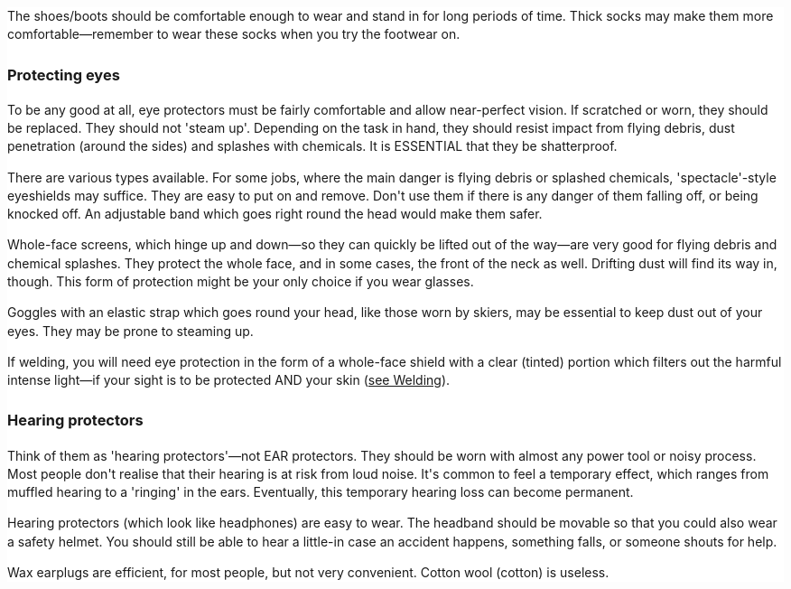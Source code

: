 
The shoes/boots should be comfortable enough to wear and stand in for long periods of time. Thick socks may make them more
comfortable&mdash;remember to wear these socks when you try the footwear on.


### Protecting eyes


To be any good at all, eye protectors must be fairly comfortable and allow near-perfect vision. If scratched or worn, they should be replaced.
They should not &#39;steam up&#39;. Depending on the task in hand, they should resist impact from flying debris, dust penetration (around the
sides) and splashes with chemicals. It is ESSENTIAL that they be shatterproof.


There are various types available. For some jobs, where the main danger is flying debris or splashed chemicals, &#39;spectacle&#39;-style
eyeshields may suffice. They are easy to put on and remove. Don&#39;t use them if there is any danger of them falling off, or being knocked off.
An adjustable band which goes right round the head would make them safer.


Whole-face screens, which hinge up and down&mdash;so they can quickly be lifted out of the way&mdash;are very good for flying debris and chemical
splashes. They protect the whole face, and in some cases, the front of the neck as well. Drifting dust will find its way in, though. This form of
protection might be your only choice if you wear glasses.


Goggles with an elastic strap which goes round your head, like those worn by skiers, may be essential to keep dust out of your eyes. They may be
prone to steaming up.


If welding, you will need eye protection in the form of a whole-face shield with a clear (tinted) portion which filters out the harmful intense
light&mdash;if your sight is to be protected AND your skin (<a href="#welding">see Welding</a>).


### Hearing protectors


Think of them as &#39;hearing protectors&#39;&mdash;not EAR protectors. They should be worn with almost any power tool or noisy process. Most
people don&#39;t realise that their hearing is at risk from loud noise. It&#39;s common to feel a temporary effect, which ranges from muffled
hearing to a &#39;ringing&#39; in the ears. Eventually, this temporary hearing loss can become permanent.


Hearing protectors (which look like headphones) are easy to wear. The headband should be movable so that you could also wear a safety helmet. You
should still be able to hear a little-in case an accident happens, something falls, or someone shouts for help.

Wax earplugs are efficient, for most people, but not very convenient. Cotton wool (cotton) is useless.
